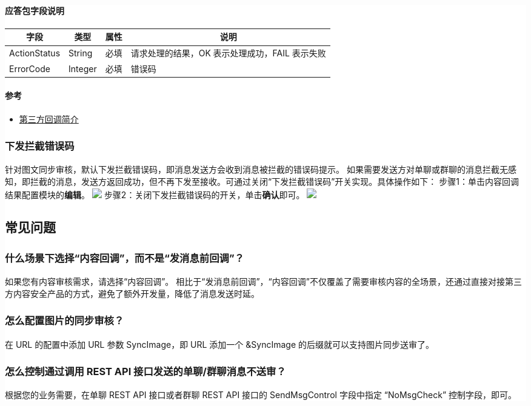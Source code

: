 #### 应答包字段说明

| 字段 | 类型 | 属性 | 说明 |
| --- | --- | --- | --- |
| ActionStatus | String | 必填 | 请求处理的结果，OK 表示处理成功，FAIL 表示失败 |
| ErrorCode | Integer | 必填 | 错误码 |

#### 参考

- [第三方回调简介](https://cloud.tencent.com/document/product/269/1522)

### 下发拦截错误码
针对图文同步审核，默认下发拦截错误码，即消息发送方会收到消息被拦截的错误码提示。
如果需要发送方对单聊或群聊的消息拦截无感知，即拦截的消息，发送方返回成功，但不再下发至接收。可通过关闭“下发拦截错误码”开关实现。具体操作如下：
步骤1：单击内容回调结果配置模块的**编辑**。
![](https://qcloudimg.tencent-cloud.cn/raw/b43b807c7c0529b27c7d6fb80df09637.png)
步骤2：关闭下发拦截错误码的开关，单击**确认**即可。
![](https://qcloudimg.tencent-cloud.cn/raw/24ab5f19f73c3d0ee53a40cf449e1c67.png)

## 常见问题
### 什么场景下选择“内容回调”，而不是“发消息前回调”？
如果您有内容审核需求，请选择“内容回调”。
相比于“发消息前回调”，“内容回调”不仅覆盖了需要审核内容的全场景，还通过直接对接第三方内容安全产品的方式，避免了额外开发量，降低了消息发送时延。

### 怎么配置图片的同步审核？
在 URL 的配置中添加 URL 参数 SyncImage，即 URL 添加一个 &SyncImage 的后缀就可以支持图片同步送审了。

### 怎么控制通过调用 REST API 接口发送的单聊/群聊消息不送审？
根据您的业务需要，在单聊 REST API 接口或者群聊 REST API 接口的 SendMsgControl 字段中指定 “NoMsgCheck” 控制字段，即可。
